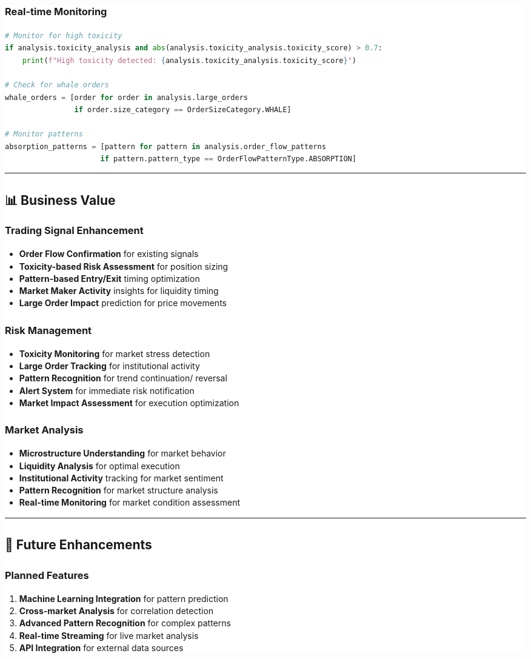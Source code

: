 ### **Real-time Monitoring**
```python
# Monitor for high toxicity
if analysis.toxicity_analysis and abs(analysis.toxicity_analysis.toxicity_score) > 0.7:
    print(f"High toxicity detected: {analysis.toxicity_analysis.toxicity_score}")

# Check for whale orders
whale_orders = [order for order in analysis.large_orders 
                if order.size_category == OrderSizeCategory.WHALE]

# Monitor patterns
absorption_patterns = [pattern for pattern in analysis.order_flow_patterns 
                      if pattern.pattern_type == OrderFlowPatternType.ABSORPTION]
```

---

## 📊 **Business Value**

### **Trading Signal Enhancement**
- **Order Flow Confirmation** for existing signals
- **Toxicity-based Risk Assessment** for position sizing
- **Pattern-based Entry/Exit** timing optimization
- **Market Maker Activity** insights for liquidity timing
- **Large Order Impact** prediction for price movements

### **Risk Management**
- **Toxicity Monitoring** for market stress detection
- **Large Order Tracking** for institutional activity
- **Pattern Recognition** for trend continuation/ reversal
- **Alert System** for immediate risk notification
- **Market Impact Assessment** for execution optimization

### **Market Analysis**
- **Microstructure Understanding** for market behavior
- **Liquidity Analysis** for optimal execution
- **Institutional Activity** tracking for market sentiment
- **Pattern Recognition** for market structure analysis
- **Real-time Monitoring** for market condition assessment

---

## 🔮 **Future Enhancements**

### **Planned Features**
1. **Machine Learning Integration** for pattern prediction
2. **Cross-market Analysis** for correlation detection
3. **Advanced Pattern Recognition** for complex patterns
4. **Real-time Streaming** for live market analysis
5. **API Integration** for external data sources
